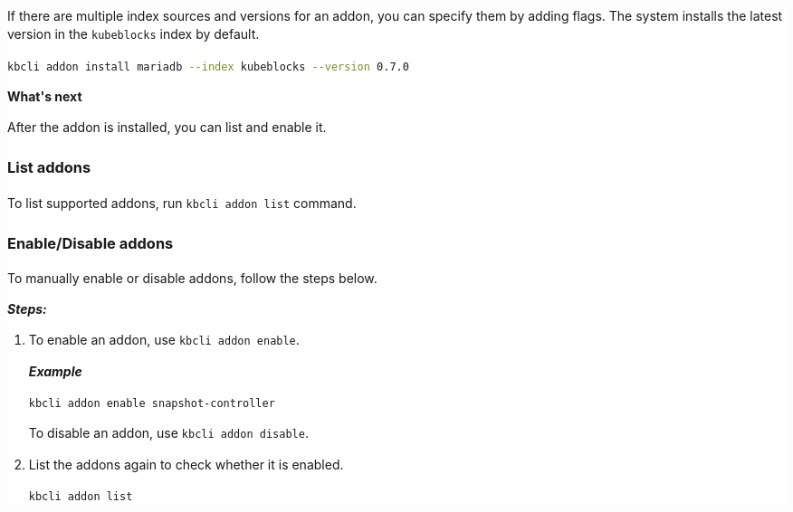    If there are multiple index sources and versions for an addon, you can specify them by adding flags. The system installs the latest version in the `kubeblocks` index by default.

   ```bash
   kbcli addon install mariadb --index kubeblocks --version 0.7.0
   ```

   **What's next**

   After the addon is installed, you can list and enable it.

### List addons

To list supported addons, run `kbcli addon list` command.

### Enable/Disable addons

To manually enable or disable addons, follow the steps below.

***Steps:***

1. To enable an addon, use `kbcli addon enable`.

   ***Example***

   ```bash
   kbcli addon enable snapshot-controller
   ```

   To disable an addon, use `kbcli addon disable`.

2. List the addons again to check whether it is enabled.

   ```bash
   kbcli addon list
   ```

